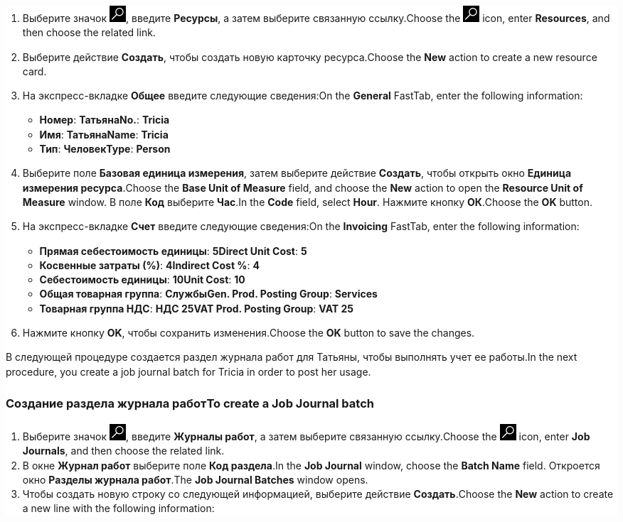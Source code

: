 1.  <span data-ttu-id="f02bd-157">Выберите значок ![Поиск страницы или отчета](media/ui-search/search_small.png "Значок поиска страницы или отчета"), введите **Ресурсы**, а затем выберите связанную ссылку.</span><span class="sxs-lookup"><span data-stu-id="f02bd-157">Choose the ![Search for Page or Report](media/ui-search/search_small.png "Search for Page or Report icon") icon, enter **Resources**, and then choose the related link.</span></span>  
2.  <span data-ttu-id="f02bd-158">Выберите действие **Создать**, чтобы создать новую карточку ресурса.</span><span class="sxs-lookup"><span data-stu-id="f02bd-158">Choose the **New** action to create a new resource card.</span></span>  
3.  <span data-ttu-id="f02bd-159">На экспресс-вкладке **Общее** введите следующие сведения:</span><span class="sxs-lookup"><span data-stu-id="f02bd-159">On the **General** FastTab, enter the following information:</span></span>  

    - <span data-ttu-id="f02bd-160">**Номер**: **Татьяна**</span><span class="sxs-lookup"><span data-stu-id="f02bd-160">**No.**: **Tricia**</span></span>  
    - <span data-ttu-id="f02bd-161">**Имя**: **Татьяна**</span><span class="sxs-lookup"><span data-stu-id="f02bd-161">**Name**: **Tricia**</span></span>  
    - <span data-ttu-id="f02bd-162">**Тип**: **Человек**</span><span class="sxs-lookup"><span data-stu-id="f02bd-162">**Type**: **Person**</span></span>  

4.  <span data-ttu-id="f02bd-163">Выберите поле **Базовая единица измерения**, затем выберите действие **Создать**, чтобы открыть окно **Единица измерения ресурса**.</span><span class="sxs-lookup"><span data-stu-id="f02bd-163">Choose the **Base Unit of Measure** field, and choose the **New** action to open the **Resource Unit of Measure** window.</span></span> <span data-ttu-id="f02bd-164">В поле **Код** выберите **Час**.</span><span class="sxs-lookup"><span data-stu-id="f02bd-164">In the **Code** field, select **Hour**.</span></span> <span data-ttu-id="f02bd-165">Нажмите кнопку **ОК**.</span><span class="sxs-lookup"><span data-stu-id="f02bd-165">Choose the **OK** button.</span></span>  
5.  <span data-ttu-id="f02bd-166">На экспресс-вкладке **Счет** введите следующие сведения:</span><span class="sxs-lookup"><span data-stu-id="f02bd-166">On the **Invoicing** FastTab, enter the following information:</span></span>  

    -   <span data-ttu-id="f02bd-167">**Прямая себестоимость единицы**: **5**</span><span class="sxs-lookup"><span data-stu-id="f02bd-167">**Direct Unit Cost**: **5**</span></span>  
    -   <span data-ttu-id="f02bd-168">**Косвенные затраты (%)**: **4**</span><span class="sxs-lookup"><span data-stu-id="f02bd-168">**Indirect Cost %**: **4**</span></span>  
    -   <span data-ttu-id="f02bd-169">**Себестоимость единицы**: **10**</span><span class="sxs-lookup"><span data-stu-id="f02bd-169">**Unit Cost**: **10**</span></span>  
    -   <span data-ttu-id="f02bd-170">**Общая товарная группа**: **Службы**</span><span class="sxs-lookup"><span data-stu-id="f02bd-170">**Gen. Prod. Posting Group**: **Services**</span></span>  
    -   <span data-ttu-id="f02bd-171">**Товарная группа НДС**: **НДС 25**</span><span class="sxs-lookup"><span data-stu-id="f02bd-171">**VAT Prod. Posting Group**: **VAT 25**</span></span>  

6.  <span data-ttu-id="f02bd-172">Нажмите кнопку **OK**, чтобы сохранить изменения.</span><span class="sxs-lookup"><span data-stu-id="f02bd-172">Choose the **OK**  button to save the changes.</span></span>  

 <span data-ttu-id="f02bd-173">В следующей процедуре создается раздел журнала работ для Татьяны, чтобы выполнять учет ее работы.</span><span class="sxs-lookup"><span data-stu-id="f02bd-173">In the next procedure, you create a job journal batch for Tricia in order to post her usage.</span></span>  

### <a name="to-create-a-job-journal-batch"></a><span data-ttu-id="f02bd-174">Создание раздела журнала работ</span><span class="sxs-lookup"><span data-stu-id="f02bd-174">To create a Job Journal batch</span></span>  

1.  <span data-ttu-id="f02bd-175">Выберите значок ![Поиск страницы или отчета](media/ui-search/search_small.png "Значок поиска страницы или отчета"), введите **Журналы работ**, а затем выберите связанную ссылку.</span><span class="sxs-lookup"><span data-stu-id="f02bd-175">Choose the ![Search for Page or Report](media/ui-search/search_small.png "Search for Page or Report icon") icon, enter **Job Journals**, and then choose the related link.</span></span>  
2.  <span data-ttu-id="f02bd-176">В окне **Журнал работ** выберите поле **Код раздела**.</span><span class="sxs-lookup"><span data-stu-id="f02bd-176">In the **Job Journal** window, choose the **Batch Name** field.</span></span> <span data-ttu-id="f02bd-177">Откроется окно **Разделы журнала работ**.</span><span class="sxs-lookup"><span data-stu-id="f02bd-177">The **Job Journal Batches** window opens.</span></span>  
3.  <span data-ttu-id="f02bd-178">Чтобы создать новую строку со следующей информацией, выберите действие **Создать**.</span><span class="sxs-lookup"><span data-stu-id="f02bd-178">Choose the **New** action to create a new line with the following information:</span></span>  
